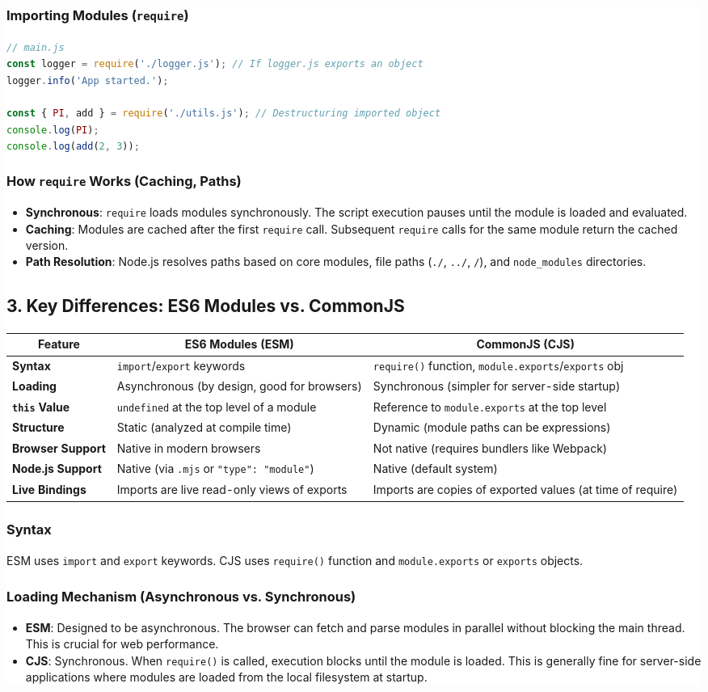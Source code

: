 ### Importing Modules (`require`) <a name="cjs-require"></a>
```javascript
// main.js
const logger = require('./logger.js'); // If logger.js exports an object
logger.info('App started.');

const { PI, add } = require('./utils.js'); // Destructuring imported object
console.log(PI);
console.log(add(2, 3));
```

### How `require` Works (Caching, Paths) <a name="cjs-require-works"></a>
*   **Synchronous**: `require` loads modules synchronously. The script execution pauses until the module is loaded and evaluated.
*   **Caching**: Modules are cached after the first `require` call. Subsequent `require` calls for the same module return the cached version.
*   **Path Resolution**: Node.js resolves paths based on core modules, file paths (`./`, `../`, `/`), and `node_modules` directories.

## 3. Key Differences: ES6 Modules vs. CommonJS <a name="differences-esm-cjs"></a>

| Feature             | ES6 Modules (ESM)                                  | CommonJS (CJS)                                       |
|---------------------|----------------------------------------------------|------------------------------------------------------|
| **Syntax**          | `import`/`export` keywords                         | `require()` function, `module.exports`/`exports` obj |
| **Loading**         | Asynchronous (by design, good for browsers)        | Synchronous (simpler for server-side startup)        |
| **`this` Value**    | `undefined` at the top level of a module           | Reference to `module.exports` at the top level       |
| **Structure**       | Static (analyzed at compile time)                  | Dynamic (module paths can be expressions)            |
| **Browser Support** | Native in modern browsers                          | Not native (requires bundlers like Webpack)          |
| **Node.js Support** | Native (via `.mjs` or `"type": "module"`)          | Native (default system)                              |
| **Live Bindings**   | Imports are live read-only views of exports        | Imports are copies of exported values (at time of require) |

### Syntax <a name="diff-syntax"></a>
ESM uses `import` and `export` keywords. CJS uses `require()` function and `module.exports` or `exports` objects.

### Loading Mechanism (Asynchronous vs. Synchronous) <a name="diff-loading"></a>
*   **ESM**: Designed to be asynchronous. The browser can fetch and parse modules in parallel without blocking the main thread. This is crucial for web performance.
*   **CJS**: Synchronous. When `require()` is called, execution blocks until the module is loaded. This is generally fine for server-side applications where modules are loaded from the local filesystem at startup.
